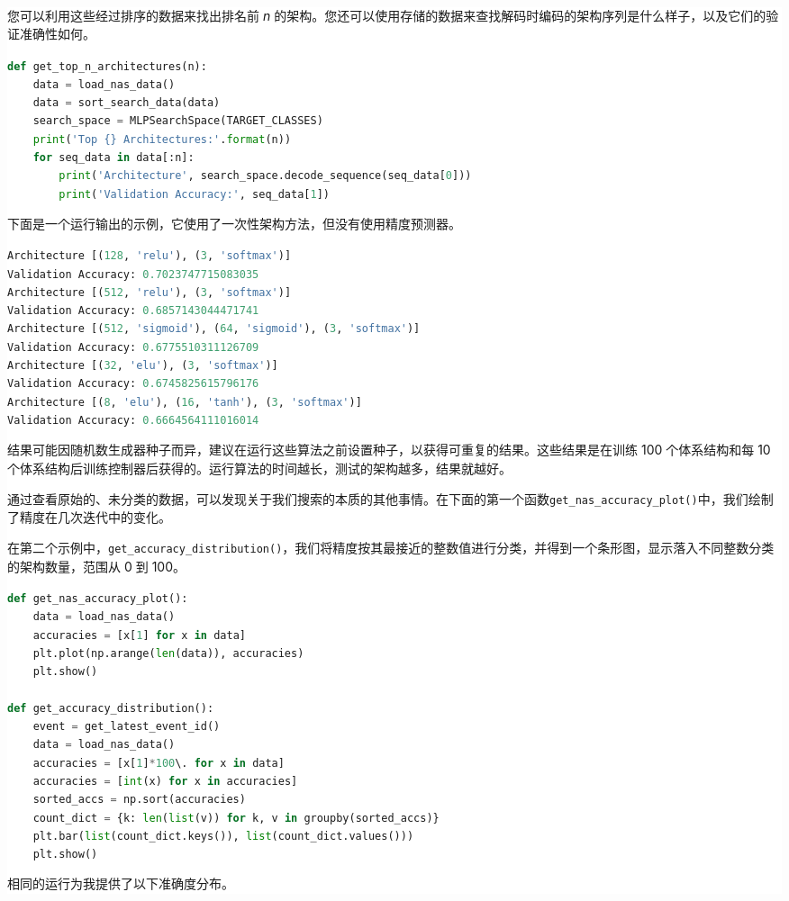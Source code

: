 您可以利用这些经过排序的数据来找出排名前 *n* 的架构。您还可以使用存储的数据来查找解码时编码的架构序列是什么样子，以及它们的验证准确性如何。

```py
def get_top_n_architectures(n):
    data = load_nas_data()
    data = sort_search_data(data)
    search_space = MLPSearchSpace(TARGET_CLASSES)
    print('Top {} Architectures:'.format(n))
    for seq_data in data[:n]:
        print('Architecture', search_space.decode_sequence(seq_data[0]))
        print('Validation Accuracy:', seq_data[1])
```

下面是一个运行输出的示例，它使用了一次性架构方法，但没有使用精度预测器。

```py
Architecture [(128, 'relu'), (3, 'softmax')]
Validation Accuracy: 0.7023747715083035
Architecture [(512, 'relu'), (3, 'softmax')]
Validation Accuracy: 0.6857143044471741
Architecture [(512, 'sigmoid'), (64, 'sigmoid'), (3, 'softmax')]
Validation Accuracy: 0.6775510311126709
Architecture [(32, 'elu'), (3, 'softmax')]
Validation Accuracy: 0.6745825615796176
Architecture [(8, 'elu'), (16, 'tanh'), (3, 'softmax')]
Validation Accuracy: 0.6664564111016014
```

结果可能因随机数生成器种子而异，建议在运行这些算法之前设置种子，以获得可重复的结果。这些结果是在训练 100 个体系结构和每 10 个体系结构后训练控制器后获得的。运行算法的时间越长，测试的架构越多，结果就越好。

通过查看原始的、未分类的数据，可以发现关于我们搜索的本质的其他事情。在下面的第一个函数`get_nas_accuracy_plot()`中，我们绘制了精度在几次迭代中的变化。

在第二个示例中，`get_accuracy_distribution()`，我们将精度按其最接近的整数值进行分类，并得到一个条形图，显示落入不同整数分类的架构数量，范围从 0 到 100。

```py
def get_nas_accuracy_plot():
    data = load_nas_data()
    accuracies = [x[1] for x in data]
    plt.plot(np.arange(len(data)), accuracies)
    plt.show()

def get_accuracy_distribution():
    event = get_latest_event_id()
    data = load_nas_data()
    accuracies = [x[1]*100\. for x in data]
    accuracies = [int(x) for x in accuracies]
    sorted_accs = np.sort(accuracies)
    count_dict = {k: len(list(v)) for k, v in groupby(sorted_accs)}
    plt.bar(list(count_dict.keys()), list(count_dict.values()))
    plt.show()
```

相同的运行为我提供了以下准确度分布。

